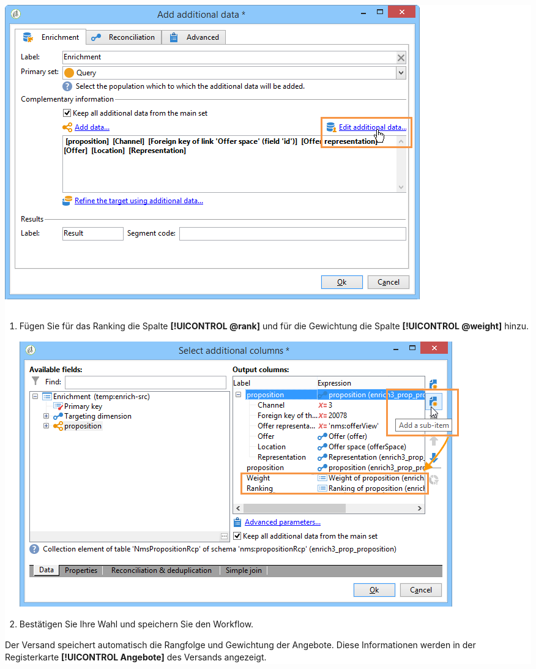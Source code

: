    ![](assets/ita_enrichment_rankweight_1.png)

1. Fügen Sie für das Ranking die Spalte **[!UICONTROL @rank]** und für die Gewichtung die Spalte **[!UICONTROL @weight]** hinzu.


   ![](assets/ita_enrichment_rankweight_2.png)

1. Bestätigen Sie Ihre Wahl und speichern Sie den Workflow.

Der Versand speichert automatisch die Rangfolge und Gewichtung der Angebote. Diese Informationen werden in der Registerkarte **[!UICONTROL Angebote]** des Versands angezeigt.
